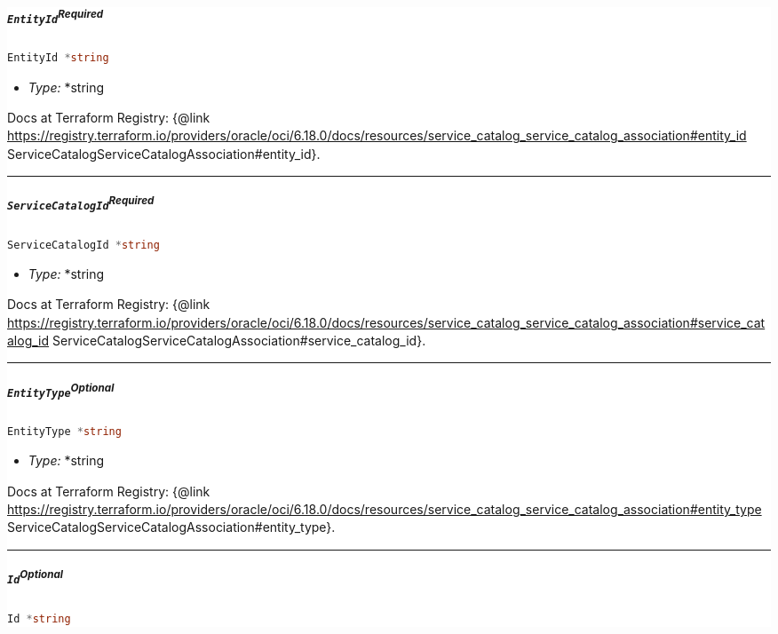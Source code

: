 ##### `EntityId`<sup>Required</sup> <a name="EntityId" id="rhizo-co-terraform-provider-oci.serviceCatalogServiceCatalogAssociation.ServiceCatalogServiceCatalogAssociationConfig.property.entityId"></a>

```go
EntityId *string
```

- *Type:* *string

Docs at Terraform Registry: {@link https://registry.terraform.io/providers/oracle/oci/6.18.0/docs/resources/service_catalog_service_catalog_association#entity_id ServiceCatalogServiceCatalogAssociation#entity_id}.

---

##### `ServiceCatalogId`<sup>Required</sup> <a name="ServiceCatalogId" id="rhizo-co-terraform-provider-oci.serviceCatalogServiceCatalogAssociation.ServiceCatalogServiceCatalogAssociationConfig.property.serviceCatalogId"></a>

```go
ServiceCatalogId *string
```

- *Type:* *string

Docs at Terraform Registry: {@link https://registry.terraform.io/providers/oracle/oci/6.18.0/docs/resources/service_catalog_service_catalog_association#service_catalog_id ServiceCatalogServiceCatalogAssociation#service_catalog_id}.

---

##### `EntityType`<sup>Optional</sup> <a name="EntityType" id="rhizo-co-terraform-provider-oci.serviceCatalogServiceCatalogAssociation.ServiceCatalogServiceCatalogAssociationConfig.property.entityType"></a>

```go
EntityType *string
```

- *Type:* *string

Docs at Terraform Registry: {@link https://registry.terraform.io/providers/oracle/oci/6.18.0/docs/resources/service_catalog_service_catalog_association#entity_type ServiceCatalogServiceCatalogAssociation#entity_type}.

---

##### `Id`<sup>Optional</sup> <a name="Id" id="rhizo-co-terraform-provider-oci.serviceCatalogServiceCatalogAssociation.ServiceCatalogServiceCatalogAssociationConfig.property.id"></a>

```go
Id *string
```
